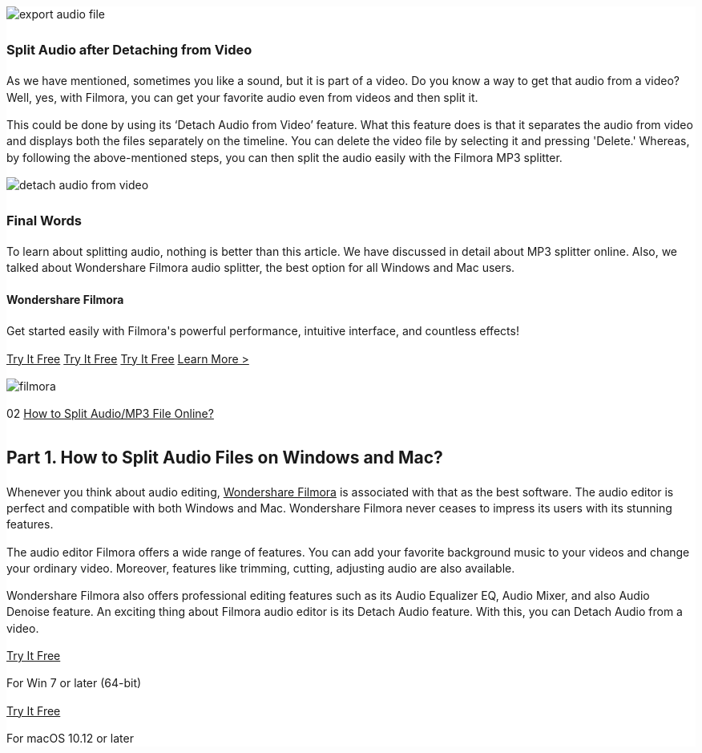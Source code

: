 ![export audio file](https://images.wondershare.com/filmora/article-images/2022/split-audio-6.jpg)

### Split Audio after Detaching from Video

As we have mentioned, sometimes you like a sound, but it is part of a video. Do you know a way to get that audio from a video? Well, yes, with Filmora, you can get your favorite audio even from videos and then split it.

This could be done by using its ‘Detach Audio from Video’ feature. What this feature does is that it separates the audio from video and displays both the files separately on the timeline. You can delete the video file by selecting it and pressing 'Delete.' Whereas, by following the above-mentioned steps, you can then split the audio easily with the Filmora MP3 splitter.

![detach audio from video](https://images.wondershare.com/filmora/article-images/2022/split-audio-7.jpg)

### Final Words

To learn about splitting audio, nothing is better than this article. We have discussed in detail about MP3 splitter online. Also, we talked about Wondershare Filmora audio splitter, the best option for all Windows and Mac users.

#### Wondershare Filmora

Get started easily with Filmora's powerful performance, intuitive interface, and countless effects!

[Try It Free](https://tools.techidaily.com/wondershare/filmora/download/) [Try It Free](https://tools.techidaily.com/wondershare/filmora/download/) [Try It Free](https://tools.techidaily.com/wondershare/filmora/download/) [Learn More >](https://tools.techidaily.com/wondershare/filmora/download/)

![filmora](https://images.wondershare.com/filmora/banner/filmora-latest-product-box-right-side.png)

02 [How to Split Audio/MP3 File Online?](#part2)

## Part 1\. How to Split Audio Files on Windows and Mac?

Whenever you think about audio editing, [Wondershare Filmora](https://tools.techidaily.com/wondershare/filmora/download/) is associated with that as the best software. The audio editor is perfect and compatible with both Windows and Mac. Wondershare Filmora never ceases to impress its users with its stunning features.

The audio editor Filmora offers a wide range of features. You can add your favorite background music to your videos and change your ordinary video. Moreover, features like trimming, cutting, adjusting audio are also available.

Wondershare Filmora also offers professional editing features such as its Audio Equalizer EQ, Audio Mixer, and also Audio Denoise feature. An exciting thing about Filmora audio editor is its Detach Audio feature. With this, you can Detach Audio from a video.

[Try It Free](https://tools.techidaily.com/wondershare/filmora/download/)

For Win 7 or later (64-bit)

[Try It Free](https://tools.techidaily.com/wondershare/filmora/download/)

For macOS 10.12 or later
